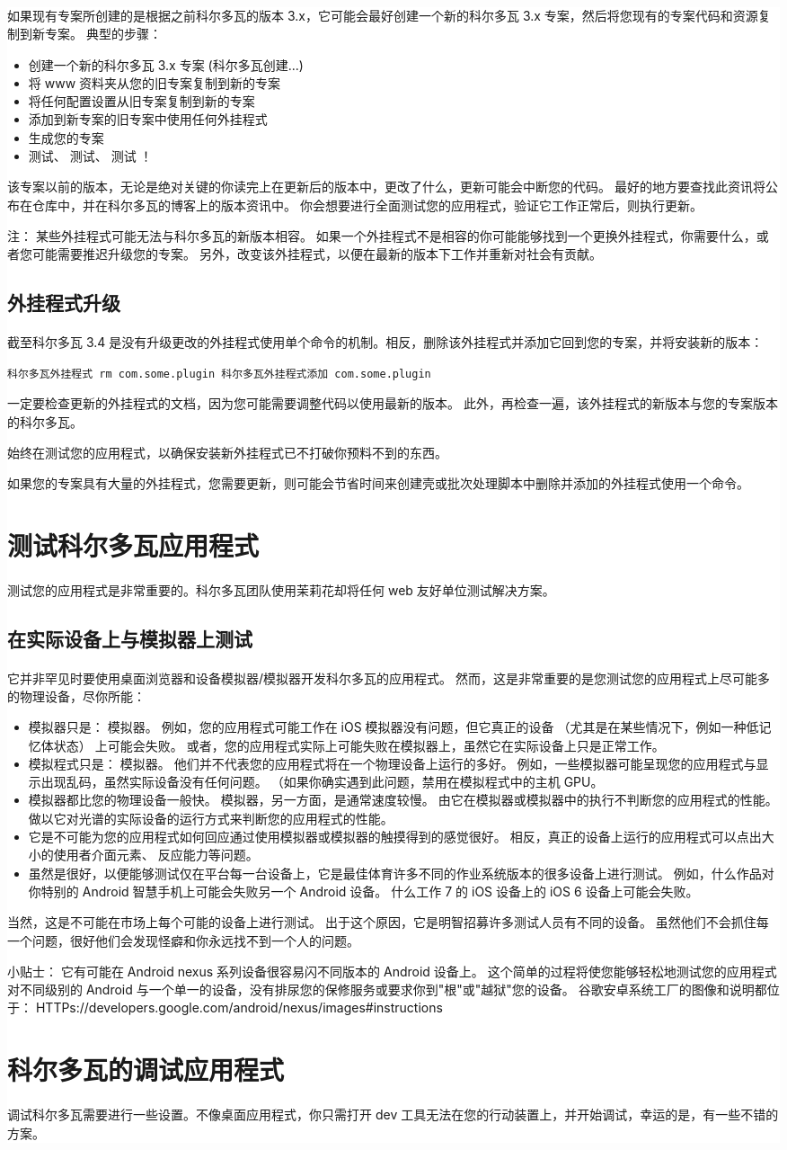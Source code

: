 
如果现有专案所创建的是根据之前科尔多瓦的版本 3.x，它可能会最好创建一个新的科尔多瓦 3.x 专案，然后将您现有的专案代码和资源复制到新专案。 典型的步骤：

*   创建一个新的科尔多瓦 3.x 专案 (科尔多瓦创建...)
*   将 www 资料夹从您的旧专案复制到新的专案
*   将任何配置设置从旧专案复制到新的专案
*   添加到新专案的旧专案中使用任何外挂程式
*   生成您的专案
*   测试、 测试、 测试 ！

该专案以前的版本，无论是绝对关键的你读完上在更新后的版本中，更改了什么，更新可能会中断您的代码。 最好的地方要查找此资讯将公布在仓库中，并在科尔多瓦的博客上的版本资讯中。 你会想要进行全面测试您的应用程式，验证它工作正常后，则执行更新。

注： 某些外挂程式可能无法与科尔多瓦的新版本相容。 如果一个外挂程式不是相容的你可能能够找到一个更换外挂程式，你需要什么，或者您可能需要推迟升级您的专案。 另外，改变该外挂程式，以便在最新的版本下工作并重新对社会有贡献。

## 外挂程式升级

截至科尔多瓦 3.4 是没有升级更改的外挂程式使用单个命令的机制。相反，删除该外挂程式并添加它回到您的专案，并将安装新的版本：

    科尔多瓦外挂程式 rm com.some.plugin 科尔多瓦外挂程式添加 com.some.plugin
    

一定要检查更新的外挂程式的文档，因为您可能需要调整代码以使用最新的版本。 此外，再检查一遍，该外挂程式的新版本与您的专案版本的科尔多瓦。

始终在测试您的应用程式，以确保安装新外挂程式已不打破你预料不到的东西。

如果您的专案具有大量的外挂程式，您需要更新，则可能会节省时间来创建壳或批次处理脚本中删除并添加的外挂程式使用一个命令。

# 测试科尔多瓦应用程式

测试您的应用程式是非常重要的。科尔多瓦团队使用茉莉花却将任何 web 友好单位测试解决方案。

## 在实际设备上与模拟器上测试

它并非罕见时要使用桌面浏览器和设备模拟器/模拟器开发科尔多瓦的应用程式。 然而，这是非常重要的是您测试您的应用程式上尽可能多的物理设备，尽你所能：

*   模拟器只是： 模拟器。 例如，您的应用程式可能工作在 iOS 模拟器没有问题，但它真正的设备 （尤其是在某些情况下，例如一种低记忆体状态） 上可能会失败。 或者，您的应用程式实际上可能失败在模拟器上，虽然它在实际设备上只是正常工作。 
*   模拟程式只是： 模拟器。 他们并不代表您的应用程式将在一个物理设备上运行的多好。 例如，一些模拟器可能呈现您的应用程式与显示出现乱码，虽然实际设备没有任何问题。 （如果你确实遇到此问题，禁用在模拟程式中的主机 GPU。
*   模拟器都比您的物理设备一般快。 模拟器，另一方面，是通常速度较慢。 由它在模拟器或模拟器中的执行不判断您的应用程式的性能。 做以它对光谱的实际设备的运行方式来判断您的应用程式的性能。
*   它是不可能为您的应用程式如何回应通过使用模拟器或模拟器的触摸得到的感觉很好。 相反，真正的设备上运行的应用程式可以点出大小的使用者介面元素、 反应能力等问题。
*   虽然是很好，以便能够测试仅在平台每一台设备上，它是最佳体育许多不同的作业系统版本的很多设备上进行测试。 例如，什么作品对你特别的 Android 智慧手机上可能会失败另一个 Android 设备。 什么工作 7 的 iOS 设备上的 iOS 6 设备上可能会失败。

当然，这是不可能在市场上每个可能的设备上进行测试。 出于这个原因，它是明智招募许多测试人员有不同的设备。 虽然他们不会抓住每一个问题，很好他们会发现怪癖和你永远找不到一个人的问题。

小贴士： 它有可能在 Android nexus 系列设备很容易闪不同版本的 Android 设备上。 这个简单的过程将使您能够轻松地测试您的应用程式对不同级别的 Android 与一个单一的设备，没有排尿您的保修服务或要求你到"根"或"越狱"您的设备。 谷歌安卓系统工厂的图像和说明都位于： HTTPs://developers.google.com/android/nexus/images#instructions

# 科尔多瓦的调试应用程式

调试科尔多瓦需要进行一些设置。不像桌面应用程式，你只需打开 dev 工具无法在您的行动装置上，并开始调试，幸运的是，有一些不错的方案。
